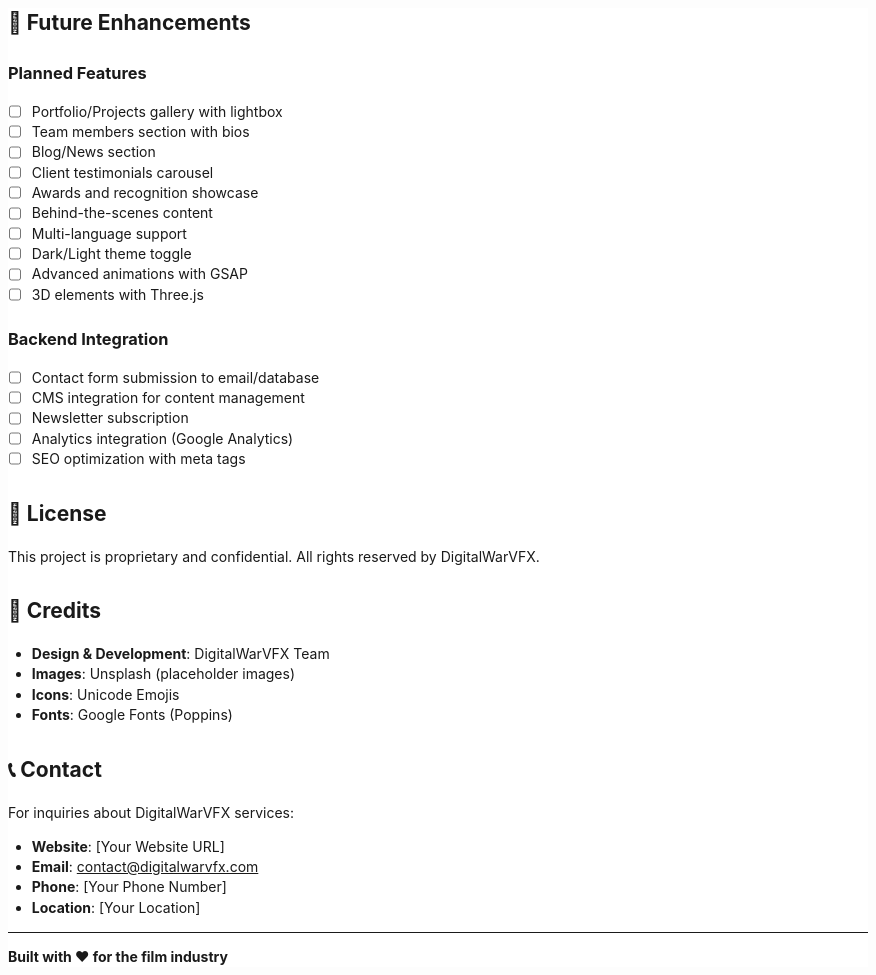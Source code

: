 ## 🚀 Future Enhancements

### Planned Features

- [ ] Portfolio/Projects gallery with lightbox
- [ ] Team members section with bios
- [ ] Blog/News section
- [ ] Client testimonials carousel
- [ ] Awards and recognition showcase
- [ ] Behind-the-scenes content
- [ ] Multi-language support
- [ ] Dark/Light theme toggle
- [ ] Advanced animations with GSAP
- [ ] 3D elements with Three.js

### Backend Integration

- [ ] Contact form submission to email/database
- [ ] CMS integration for content management
- [ ] Newsletter subscription
- [ ] Analytics integration (Google Analytics)
- [ ] SEO optimization with meta tags

## 📝 License

This project is proprietary and confidential. All rights reserved by DigitalWarVFX.

## 👥 Credits

- **Design & Development**: DigitalWarVFX Team
- **Images**: Unsplash (placeholder images)
- **Icons**: Unicode Emojis
- **Fonts**: Google Fonts (Poppins)

## 📞 Contact

For inquiries about DigitalWarVFX services:

- **Website**: [Your Website URL]
- **Email**: contact@digitalwarvfx.com
- **Phone**: [Your Phone Number]
- **Location**: [Your Location]

---

**Built with ❤️ for the film industry**
